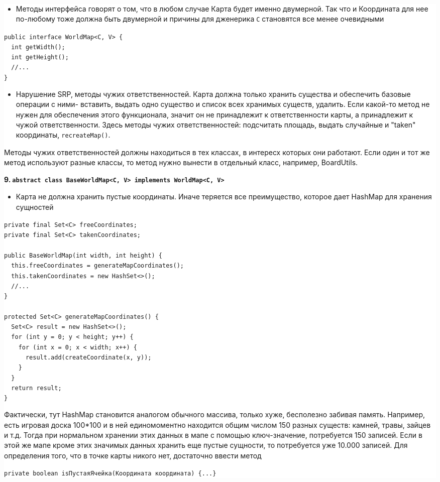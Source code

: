 - Методы интерфейса говорят о том, что в любом случае Карта будет именно двумерной. Так что и Координата для нее по-любому тоже должна быть двумерной и причины для дженерика `C` становятся все менее очевидными
```
public interface WorldMap<C, V> {
  int getWidth();
  int getHeight();
  //...
}  
```

- Нарушение SRP, методы чужих ответственностей. 
Карта должна только хранить существа и обеспечить базовые операции с ними- вставить, выдать одно существо и список всех хранимых существ, удалить.
Если какой-то метод не нужен для обеспечения этого функционала, значит он не принадлежит к ответственности карты, а принадлежит к чужой ответственности.
Здесь методы чужих ответственностей: подсчитать площадь, выдать случайные и "taken" координаты, `recreateMap()`.

Методы чужих ответственностей должны находиться в тех классах, в интересх которых они работают.
Если один и тот же метод используют разные классы, то метод нужно вынести в отдельный класс, например, BoardUtils.

**9. `abstract class BaseWorldMap<C, V> implements WorldMap<C, V>`**

- Карта не должна хранить пустые координаты. Иначе теряется  все преимущество, которое дает HashMap для хранения сущностей
```
private final Set<C> freeCoordinates;
private final Set<C> takenCoordinates;

public BaseWorldMap(int width, int height) {
  this.freeCoordinates = generateMapCoordinates();
  this.takenCoordinates = new HashSet<>();
  //...
}

protected Set<C> generateMapCoordinates() {
  Set<C> result = new HashSet<>();
  for (int y = 0; y < height; y++) {
    for (int x = 0; x < width; x++) {
      result.add(createCoordinate(x, y));
    }
  }
  return result;
}
```

Фактически, тут HashMap становится аналогом обычного массива, только хуже, бесполезно забивая память.
Например, есть игровая доска 100*100 и в ней единомоментно находится общим числом 150 разных существ: камней, травы, зайцев и т.д.
Тогда при нормальном хранении этих данных в мапе с помощью ключ-значение, потребуется 150 записей.
Если в этой же мапе кроме этих значимых данных хранить еще пустые сущности, то потребуется уже 10.000 записей.
Для определения того, что в точке карты никого нет, достаточно ввести метод 
```
private boolean isПустаяЯчейка(Координата координата) {...}
```
